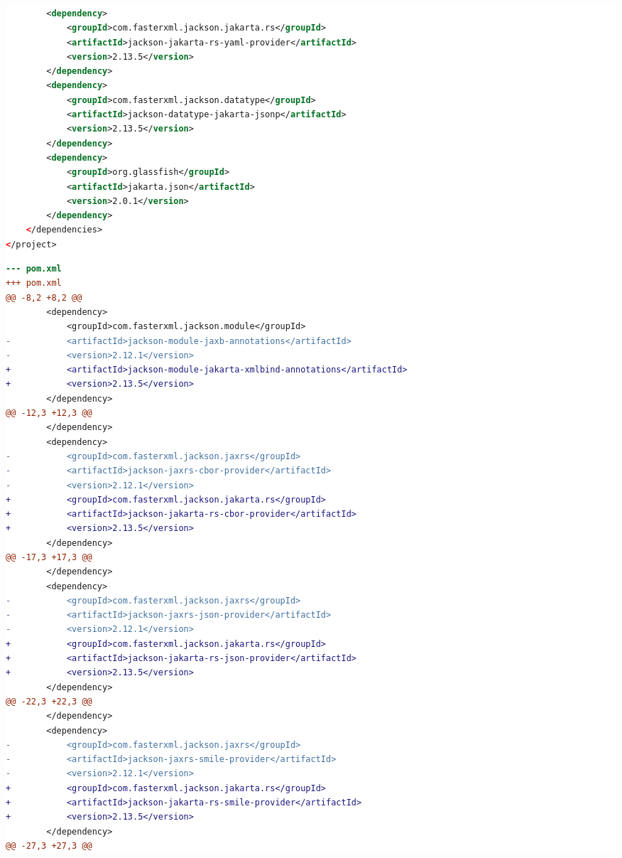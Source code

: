 ```xml title="pom.xml"
        <dependency>
            <groupId>com.fasterxml.jackson.jakarta.rs</groupId>
            <artifactId>jackson-jakarta-rs-yaml-provider</artifactId>
            <version>2.13.5</version>
        </dependency>
        <dependency>
            <groupId>com.fasterxml.jackson.datatype</groupId>
            <artifactId>jackson-datatype-jakarta-jsonp</artifactId>
            <version>2.13.5</version>
        </dependency>
        <dependency>
            <groupId>org.glassfish</groupId>
            <artifactId>jakarta.json</artifactId>
            <version>2.0.1</version>
        </dependency>
    </dependencies>
</project>
```

</TabItem>
<TabItem value="diff" label="Diff" >

```diff
--- pom.xml
+++ pom.xml
@@ -8,2 +8,2 @@
        <dependency>
            <groupId>com.fasterxml.jackson.module</groupId>
-           <artifactId>jackson-module-jaxb-annotations</artifactId>
-           <version>2.12.1</version>
+           <artifactId>jackson-module-jakarta-xmlbind-annotations</artifactId>
+           <version>2.13.5</version>
        </dependency>
@@ -12,3 +12,3 @@
        </dependency>
        <dependency>
-           <groupId>com.fasterxml.jackson.jaxrs</groupId>
-           <artifactId>jackson-jaxrs-cbor-provider</artifactId>
-           <version>2.12.1</version>
+           <groupId>com.fasterxml.jackson.jakarta.rs</groupId>
+           <artifactId>jackson-jakarta-rs-cbor-provider</artifactId>
+           <version>2.13.5</version>
        </dependency>
@@ -17,3 +17,3 @@
        </dependency>
        <dependency>
-           <groupId>com.fasterxml.jackson.jaxrs</groupId>
-           <artifactId>jackson-jaxrs-json-provider</artifactId>
-           <version>2.12.1</version>
+           <groupId>com.fasterxml.jackson.jakarta.rs</groupId>
+           <artifactId>jackson-jakarta-rs-json-provider</artifactId>
+           <version>2.13.5</version>
        </dependency>
@@ -22,3 +22,3 @@
        </dependency>
        <dependency>
-           <groupId>com.fasterxml.jackson.jaxrs</groupId>
-           <artifactId>jackson-jaxrs-smile-provider</artifactId>
-           <version>2.12.1</version>
+           <groupId>com.fasterxml.jackson.jakarta.rs</groupId>
+           <artifactId>jackson-jakarta-rs-smile-provider</artifactId>
+           <version>2.13.5</version>
        </dependency>
@@ -27,3 +27,3 @@
```